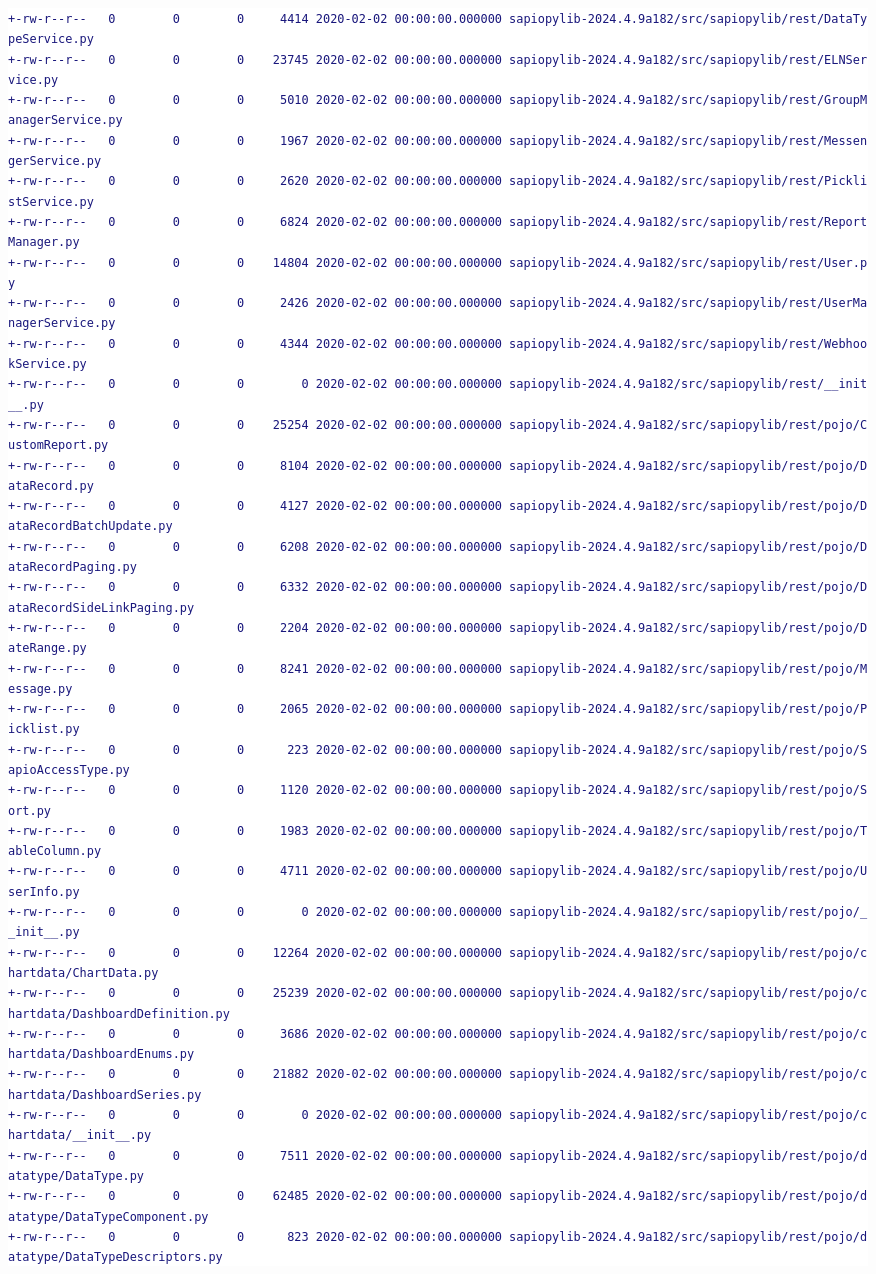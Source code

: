 ```diff
+-rw-r--r--   0        0        0     4414 2020-02-02 00:00:00.000000 sapiopylib-2024.4.9a182/src/sapiopylib/rest/DataTypeService.py
+-rw-r--r--   0        0        0    23745 2020-02-02 00:00:00.000000 sapiopylib-2024.4.9a182/src/sapiopylib/rest/ELNService.py
+-rw-r--r--   0        0        0     5010 2020-02-02 00:00:00.000000 sapiopylib-2024.4.9a182/src/sapiopylib/rest/GroupManagerService.py
+-rw-r--r--   0        0        0     1967 2020-02-02 00:00:00.000000 sapiopylib-2024.4.9a182/src/sapiopylib/rest/MessengerService.py
+-rw-r--r--   0        0        0     2620 2020-02-02 00:00:00.000000 sapiopylib-2024.4.9a182/src/sapiopylib/rest/PicklistService.py
+-rw-r--r--   0        0        0     6824 2020-02-02 00:00:00.000000 sapiopylib-2024.4.9a182/src/sapiopylib/rest/ReportManager.py
+-rw-r--r--   0        0        0    14804 2020-02-02 00:00:00.000000 sapiopylib-2024.4.9a182/src/sapiopylib/rest/User.py
+-rw-r--r--   0        0        0     2426 2020-02-02 00:00:00.000000 sapiopylib-2024.4.9a182/src/sapiopylib/rest/UserManagerService.py
+-rw-r--r--   0        0        0     4344 2020-02-02 00:00:00.000000 sapiopylib-2024.4.9a182/src/sapiopylib/rest/WebhookService.py
+-rw-r--r--   0        0        0        0 2020-02-02 00:00:00.000000 sapiopylib-2024.4.9a182/src/sapiopylib/rest/__init__.py
+-rw-r--r--   0        0        0    25254 2020-02-02 00:00:00.000000 sapiopylib-2024.4.9a182/src/sapiopylib/rest/pojo/CustomReport.py
+-rw-r--r--   0        0        0     8104 2020-02-02 00:00:00.000000 sapiopylib-2024.4.9a182/src/sapiopylib/rest/pojo/DataRecord.py
+-rw-r--r--   0        0        0     4127 2020-02-02 00:00:00.000000 sapiopylib-2024.4.9a182/src/sapiopylib/rest/pojo/DataRecordBatchUpdate.py
+-rw-r--r--   0        0        0     6208 2020-02-02 00:00:00.000000 sapiopylib-2024.4.9a182/src/sapiopylib/rest/pojo/DataRecordPaging.py
+-rw-r--r--   0        0        0     6332 2020-02-02 00:00:00.000000 sapiopylib-2024.4.9a182/src/sapiopylib/rest/pojo/DataRecordSideLinkPaging.py
+-rw-r--r--   0        0        0     2204 2020-02-02 00:00:00.000000 sapiopylib-2024.4.9a182/src/sapiopylib/rest/pojo/DateRange.py
+-rw-r--r--   0        0        0     8241 2020-02-02 00:00:00.000000 sapiopylib-2024.4.9a182/src/sapiopylib/rest/pojo/Message.py
+-rw-r--r--   0        0        0     2065 2020-02-02 00:00:00.000000 sapiopylib-2024.4.9a182/src/sapiopylib/rest/pojo/Picklist.py
+-rw-r--r--   0        0        0      223 2020-02-02 00:00:00.000000 sapiopylib-2024.4.9a182/src/sapiopylib/rest/pojo/SapioAccessType.py
+-rw-r--r--   0        0        0     1120 2020-02-02 00:00:00.000000 sapiopylib-2024.4.9a182/src/sapiopylib/rest/pojo/Sort.py
+-rw-r--r--   0        0        0     1983 2020-02-02 00:00:00.000000 sapiopylib-2024.4.9a182/src/sapiopylib/rest/pojo/TableColumn.py
+-rw-r--r--   0        0        0     4711 2020-02-02 00:00:00.000000 sapiopylib-2024.4.9a182/src/sapiopylib/rest/pojo/UserInfo.py
+-rw-r--r--   0        0        0        0 2020-02-02 00:00:00.000000 sapiopylib-2024.4.9a182/src/sapiopylib/rest/pojo/__init__.py
+-rw-r--r--   0        0        0    12264 2020-02-02 00:00:00.000000 sapiopylib-2024.4.9a182/src/sapiopylib/rest/pojo/chartdata/ChartData.py
+-rw-r--r--   0        0        0    25239 2020-02-02 00:00:00.000000 sapiopylib-2024.4.9a182/src/sapiopylib/rest/pojo/chartdata/DashboardDefinition.py
+-rw-r--r--   0        0        0     3686 2020-02-02 00:00:00.000000 sapiopylib-2024.4.9a182/src/sapiopylib/rest/pojo/chartdata/DashboardEnums.py
+-rw-r--r--   0        0        0    21882 2020-02-02 00:00:00.000000 sapiopylib-2024.4.9a182/src/sapiopylib/rest/pojo/chartdata/DashboardSeries.py
+-rw-r--r--   0        0        0        0 2020-02-02 00:00:00.000000 sapiopylib-2024.4.9a182/src/sapiopylib/rest/pojo/chartdata/__init__.py
+-rw-r--r--   0        0        0     7511 2020-02-02 00:00:00.000000 sapiopylib-2024.4.9a182/src/sapiopylib/rest/pojo/datatype/DataType.py
+-rw-r--r--   0        0        0    62485 2020-02-02 00:00:00.000000 sapiopylib-2024.4.9a182/src/sapiopylib/rest/pojo/datatype/DataTypeComponent.py
+-rw-r--r--   0        0        0      823 2020-02-02 00:00:00.000000 sapiopylib-2024.4.9a182/src/sapiopylib/rest/pojo/datatype/DataTypeDescriptors.py
```